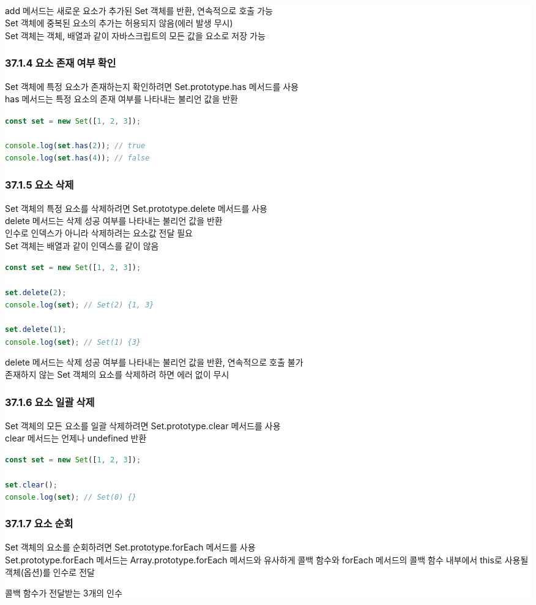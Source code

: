 add 메서드는 새로운 요소가 추가된 Set 객체를 반환, 연속적으로 호출 가능  
Set 객체에 중복된 요소의 추가는 허용되지 않음(에러 발생 무시)  
Set 객체는 객체, 배열과 같이 자바스크립트의 모든 값을 요소로 저장 가능

### 37.1.4 요소 존재 여부 확인

Set 객체에 특정 요소가 존재하는지 확인하려면 Set.prototype.has 메서드를 사용  
has 메서드는 특정 요소의 존재 여부를 나타내는 불리언 값을 반환

```js
const set = new Set([1, 2, 3]);

console.log(set.has(2)); // true
console.log(set.has(4)); // false
```

### 37.1.5 요소 삭제

Set 객체의 특정 요소를 삭제하려면 Set.prototype.delete 메서드를 사용  
delete 메서드는 삭제 성공 여부를 나타내는 불리언 값을 반환  
인수로 인덱스가 아니라 삭제하려는 요소값 전달 필요  
Set 객체는 배열과 같이 인덱스를 같이 않음

```js
const set = new Set([1, 2, 3]);

set.delete(2);
console.log(set); // Set(2) {1, 3}

set.delete(1);
console.log(set); // Set(1) {3}
```

delete 메서드는 삭제 성공 여부를 나타내는 불리언 값을 반환, 연속적으로 호출 불가  
존재하지 않는 Set 객체의 요소를 삭제하려 하면 에러 없이 무시

### 37.1.6 요소 일괄 삭제

Set 객체의 모든 요소를 일괄 삭제하려면 Set.prototype.clear 메서드를 사용  
clear 메서드는 언제나 undefined 반환

```js
const set = new Set([1, 2, 3]);

set.clear();
console.log(set); // Set(0) {}
```

### 37.1.7 요소 순회

Set 객체의 요소를 순회하려면 Set.prototype.forEach 메서드를 사용  
Set.prototype.forEach 메서드는 Array.prototype.forEach 메서드와 유사하게 콜백 함수와 forEach 메서드의 콜백 함수 내부에서 this로 사용될 객체(옵션)를 인수로 전달

콜백 함수가 전달받는 3개의 인수
